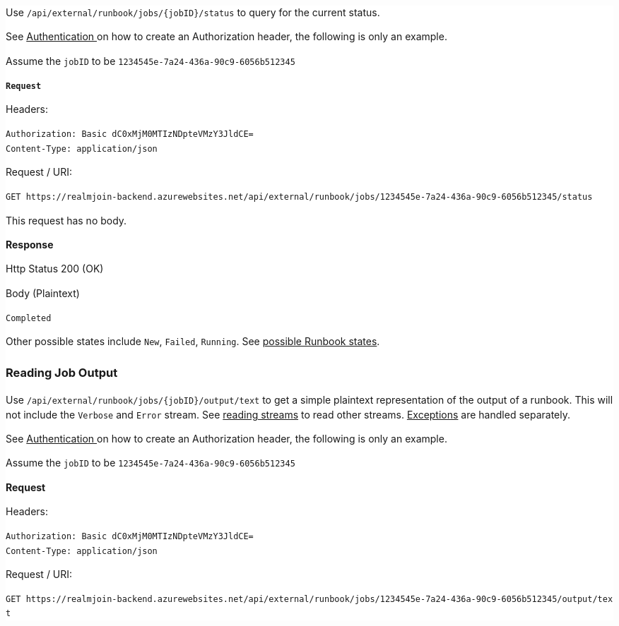 Use `/api/external/runbook/jobs/{jobID}/status` to query for the current status.

See [Authentication ](realmjoin-api/authentication.md)on how to create an Authorization header, the following is only an example.

Assume the `jobID` to be `1234545e-7a24-436a-90c9-6056b512345`

**`Request`**

Headers:

```http
Authorization: Basic dC0xMjM0MTIzNDpteVMzY3JldCE=
Content-Type: application/json
```

Request / URI:

```html
GET https://realmjoin-backend.azurewebsites.net/api/external/runbook/jobs/1234545e-7a24-436a-90c9-6056b512345/status
```

This request has no body.

**Response**

Http Status 200 (OK)

Body (Plaintext)

```
Completed
```

Other possible states include `New`, `Failed`, `Running`. See [possible Runbook states](https://docs.microsoft.com/en-us/azure/automation/automation-runbook-execution#job-statuses).

### Reading Job Output

Use `/api/external/runbook/jobs/{jobID}/output/text` to get a simple plaintext representation of the output of a runbook. This will not include the `Verbose` and `Error` stream. See [reading streams](interacting-with-runbooks.md#reading-specific-streams) to read other streams. [Exceptions](interacting-with-runbooks.md#reading-exceptions) are handled separately.

See [Authentication ](realmjoin-api/authentication.md)on how to create an Authorization header, the following is only an example.

Assume the `jobID` to be `1234545e-7a24-436a-90c9-6056b512345`

**Request**

Headers:

```http
Authorization: Basic dC0xMjM0MTIzNDpteVMzY3JldCE=
Content-Type: application/json
```

Request / URI:

```html
GET https://realmjoin-backend.azurewebsites.net/api/external/runbook/jobs/1234545e-7a24-436a-90c9-6056b512345/output/text
```
